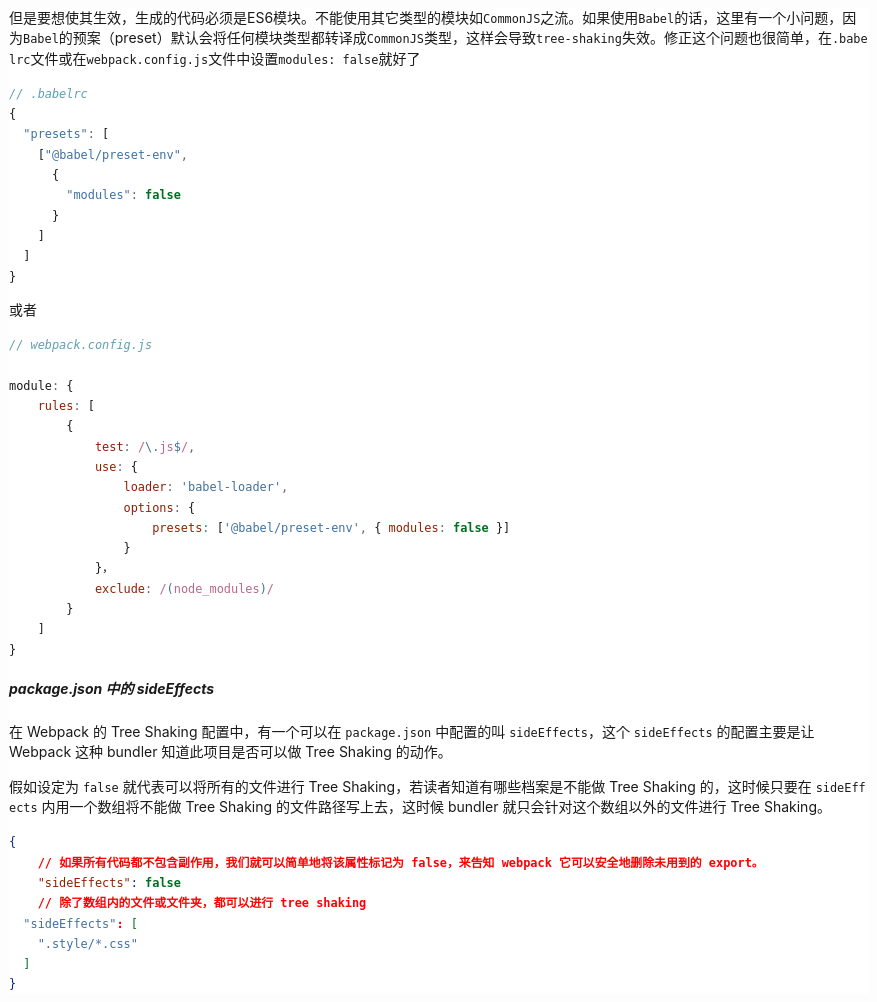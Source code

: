 但是要想使其生效，生成的代码必须是ES6模块。不能使用其它类型的模块如`CommonJS`之流。如果使用`Babel`的话，这里有一个小问题，因为`Babel`的预案（preset）默认会将任何模块类型都转译成`CommonJS`类型，这样会导致`tree-shaking`失效。修正这个问题也很简单，在`.babelrc`文件或在`webpack.config.js`文件中设置`modules: false`就好了

```js
// .babelrc
{
  "presets": [
    ["@babel/preset-env",
      {
        "modules": false
      }
    ]
  ]
}
```

或者

```js
// webpack.config.js

module: {
    rules: [
        {
            test: /\.js$/,
            use: {
                loader: 'babel-loader',
                options: {
                    presets: ['@babel/preset-env', { modules: false }]
                }
            }，
            exclude: /(node_modules)/
        }
    ]
}
```

##### package.json 中的 sideEffects

在 Webpack 的 Tree Shaking 配置中，有一个可以在 `package.json` 中配置的叫 `sideEffects`，这个 `sideEffects` 的配置主要是让 Webpack 这种 bundler 知道此项目是否可以做 Tree Shaking 的动作。

假如设定为 `false` 就代表可以将所有的文件进行 Tree Shaking，若读者知道有哪些档案是不能做 Tree Shaking 的，这时候只要在 `sideEffects` 内用一个数组将不能做 Tree Shaking 的文件路径写上去，这时候 bundler 就只会针对这个数组以外的文件进行 Tree Shaking。

```json
{
	// 如果所有代码都不包含副作用，我们就可以简单地将该属性标记为 false，来告知 webpack 它可以安全地删除未用到的 export。
	"sideEffects": false
	// 除了数组内的文件或文件夹，都可以进行 tree shaking
  "sideEffects": [
  	".style/*.css"
  ]
}
```
